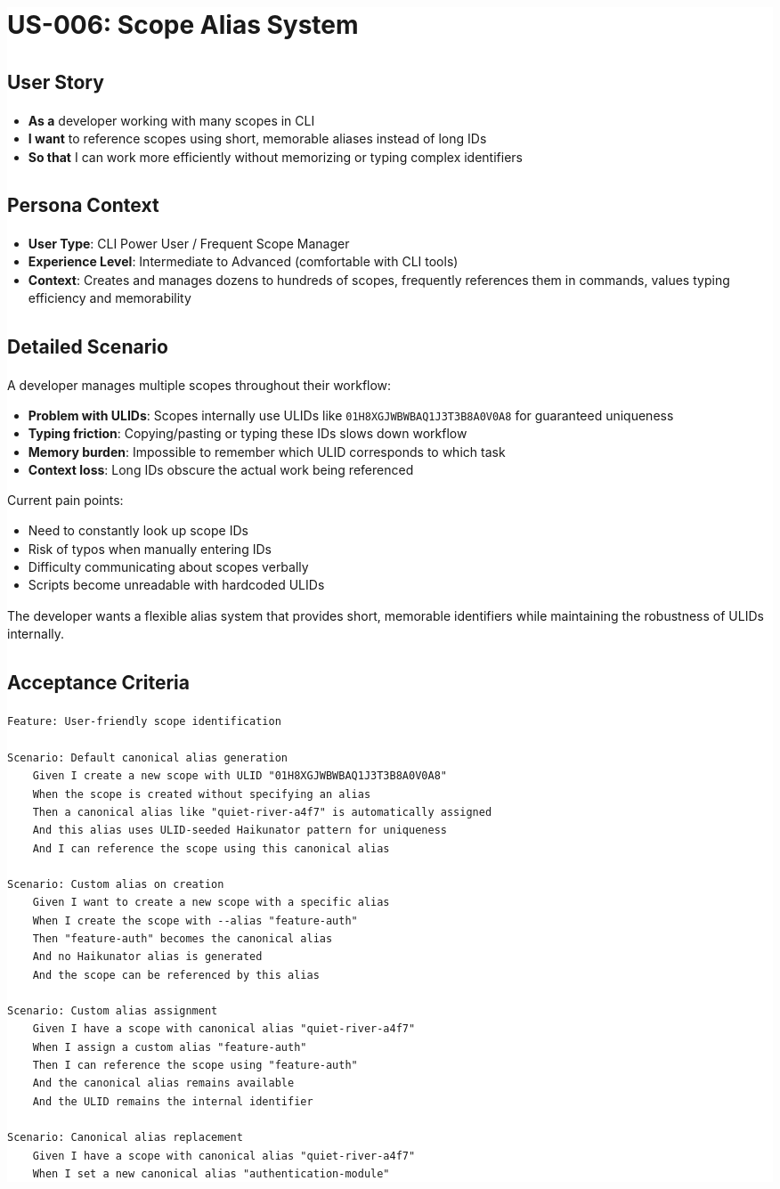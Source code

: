 # US-006: Scope Alias System

## User Story

- **As a** developer working with many scopes in CLI
- **I want** to reference scopes using short, memorable aliases instead of long IDs
- **So that** I can work more efficiently without memorizing or typing complex identifiers

## Persona Context

- **User Type**: CLI Power User / Frequent Scope Manager
- **Experience Level**: Intermediate to Advanced (comfortable with CLI tools)
- **Context**: Creates and manages dozens to hundreds of scopes, frequently references them in commands, values typing efficiency and memorability

## Detailed Scenario

A developer manages multiple scopes throughout their workflow:

- **Problem with ULIDs**: Scopes internally use ULIDs like `01H8XGJWBWBAQ1J3T3B8A0V0A8` for guaranteed uniqueness
- **Typing friction**: Copying/pasting or typing these IDs slows down workflow
- **Memory burden**: Impossible to remember which ULID corresponds to which task
- **Context loss**: Long IDs obscure the actual work being referenced

Current pain points:
- Need to constantly look up scope IDs
- Risk of typos when manually entering IDs
- Difficulty communicating about scopes verbally
- Scripts become unreadable with hardcoded ULIDs

The developer wants a flexible alias system that provides short, memorable identifiers while maintaining the robustness of ULIDs internally.

## Acceptance Criteria

```gherkin
Feature: User-friendly scope identification

Scenario: Default canonical alias generation
    Given I create a new scope with ULID "01H8XGJWBWBAQ1J3T3B8A0V0A8"
    When the scope is created without specifying an alias
    Then a canonical alias like "quiet-river-a4f7" is automatically assigned
    And this alias uses ULID-seeded Haikunator pattern for uniqueness
    And I can reference the scope using this canonical alias

Scenario: Custom alias on creation
    Given I want to create a new scope with a specific alias
    When I create the scope with --alias "feature-auth"
    Then "feature-auth" becomes the canonical alias
    And no Haikunator alias is generated
    And the scope can be referenced by this alias

Scenario: Custom alias assignment
    Given I have a scope with canonical alias "quiet-river-a4f7"
    When I assign a custom alias "feature-auth"
    Then I can reference the scope using "feature-auth"
    And the canonical alias remains available
    And the ULID remains the internal identifier

Scenario: Canonical alias replacement
    Given I have a scope with canonical alias "quiet-river-a4f7"
    When I set a new canonical alias "authentication-module"
```